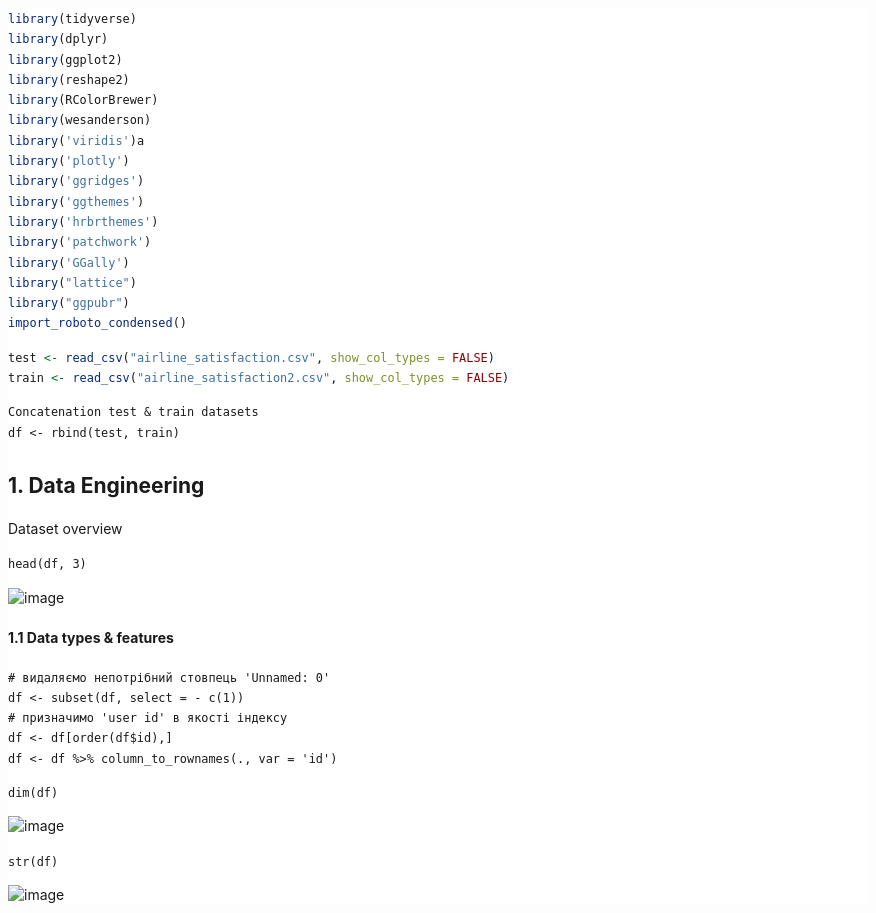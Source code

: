 ```R
library(tidyverse)
library(dplyr)
library(ggplot2)
library(reshape2)
library(RColorBrewer)
library(wesanderson)
library('viridis')a
library('plotly')
library('ggridges')
library('ggthemes')
library('hrbrthemes')
library('patchwork')
library('GGally')
library("lattice")
library("ggpubr")
import_roboto_condensed()
```



```R
test <- read_csv("airline_satisfaction.csv", show_col_types = FALSE)
train <- read_csv("airline_satisfaction2.csv", show_col_types = FALSE)
```




    Concatenation test & train datasets
    df <- rbind(test, train)


## 1. Data Engineering

Dataset overview

    head(df, 3)

![image](https://github.com/oleksii-harmash/pet-data-analysis-R-2023/assets/72203364/83b3ce2f-0034-40a0-a8c4-d734560c10e8)

#### 1.1 Data types & features

```{r}
# видаляємо непотрібний стовпець 'Unnamed: 0'
df <- subset(df, select = - c(1))
# призначимо 'user id' в якості індексу
df <- df[order(df$id),]
df <- df %>% column_to_rownames(., var = 'id')
```

```{r}
dim(df)
```
![image](https://github.com/oleksii-harmash/pet-data-analysis-R-2023/assets/72203364/9b267786-6bb3-4bfd-a963-39e1e93c8dd6)

```{r}
str(df)
```
![image](https://github.com/oleksii-harmash/pet-data-analysis-R-2023/assets/72203364/5a95c356-fce5-43c8-851c-b89f9894ffae)
